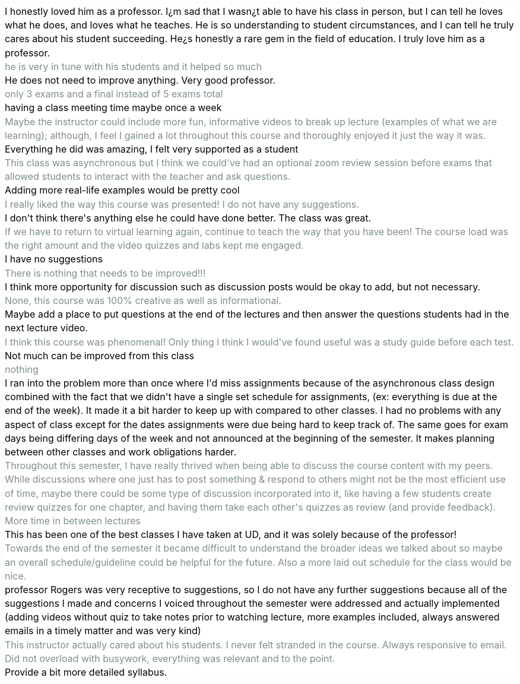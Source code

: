 <p><span style="font-size: 12pt;"><span style="color: #000000;">I honestly loved him as a professor. I&iquest;m sad that I wasn&iquest;t able to have his class in person, but I can tell he loves what he does, and loves what he teaches. He is so understanding to student circumstances, and I can tell he truly cares about his student succeeding. He&iquest;s honestly a rare gem in the field of education. I truly love him as a professor.</span><br /><span style="color: #7e8c8d;">he is very in tune with his students and it helped so much</span><br /><span style="color: #000000;">He does not need to improve anything. Very good professor.</span><br /><span style="color: #7e8c8d;">only 3 exams and a final instead of 5 exams total</span><br /><span style="color: #000000;">having a class meeting time maybe once a week</span><br /><span style="color: #7e8c8d;">Maybe the instructor could include more fun, informative videos to break up lecture (examples of what we are learning); although, I feel I gained a lot throughout this course and thoroughly enjoyed it just the way it was.</span><br /><span style="color: #000000;">Everything he did was amazing, I felt very supported as a student</span><br /><span style="color: #000000;"><span style="color: #7e8c8d;">This class was asynchronous but I think we could've had an optional zoom review session before exams that allowed students to interact with the teacher and ask questions.</span></span><br /><span style="color: #000000;">Adding more real-life examples would be pretty cool</span><br /><span style="color: #7e8c8d;">I really liked the way this course was presented! I do not have any suggestions.</span><br /><span style="color: #000000;">I don't think there's anything else he could have done better. The class was great.</span><br /><span style="color: #7e8c8d;">If we have to return to virtual learning again, continue to teach the way that you have been! The course load was the right amount and the video quizzes and labs kept me engaged.</span><br /><span style="color: #000000;">I have no suggestions</span><br /><span style="color: #7e8c8d;">There is nothing that needs to be improved!!!</span><br /><span style="color: #000000;">I think more opportunity for discussion such as discussion posts would be okay to add, but not necessary.</span><br /><span style="color: #7e8c8d;">None, this course was 100% creative as well as informational.</span><br /><span style="color: #000000;">Maybe add a place to put questions at the end of the lectures and then answer the questions students had in the next lecture video</span>.<br /><span style="color: #7e8c8d;">I think this course was phenomenal! Only thing I think I would've found useful was a study guide before each test.</span><br /><span style="color: #000000;">Not much can be improved from this class</span><br /><span style="color: #7e8c8d;">nothing</span><br /><span style="color: #000000;">I ran into the problem more than once where I'd miss assignments because of the asynchronous class design combined with the fact that we didn't have a single set schedule for assignments, (ex: everything is due at the end of the week). It made it a bit harder to keep up with compared to other classes. I had no problems with any aspect of class except for the dates assignments were due being hard to keep track of. The same goes for exam days being differing days of the week and not announced at the beginning of the semester. It makes planning between other classes and work obligations harder.</span><br /><span style="color: #7e8c8d;">Throughout this semester, I have really thrived when being able to discuss the course content with my peers. While discussions where one just has to post something &amp; respond to others might not be the most efficient use of time, maybe there could be some type of discussion incorporated into it, like having a few students create review quizzes for one chapter, and having them take each other's quizzes as review (and provide feedback).</span><br /><span style="color: #7e8c8d;">More time in between lectures</span><br /><span style="color: #000000;">This has been one of the best classes I have taken at UD, and it was solely because of the professor!</span><br /><span style="color: #7e8c8d;">Towards the end of the semester it became difficult to understand the broader ideas we talked about so maybe an overall schedule/guideline could be helpful for the future. Also a more laid out schedule for the class would be nice.</span><br /><span style="color: #000000;">professor Rogers was very receptive to suggestions, so I do not have any further suggestions because all of the suggestions I made and concerns I voiced throughout the semester were addressed and actually implemented (adding videos without quiz to take notes prior to watching lecture, more examples included, always answered emails in a timely matter and was very kind)</span><br /><span style="color: #7e8c8d;">This instructor actually cared about his students. I never felt stranded in the course. Always responsive to email. Did not overload with busywork, everything was relevant and to the point.</span><br /><span style="color: #000000;">Provide a bit more detailed syllabus.</span></span></p>